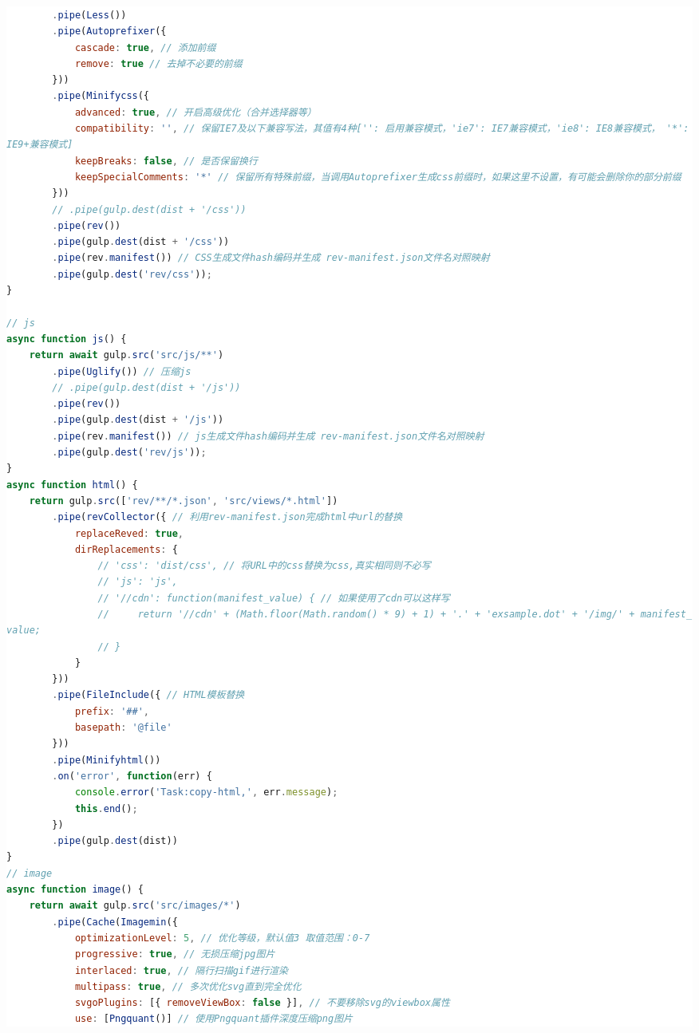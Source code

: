 ```js
        .pipe(Less())
        .pipe(Autoprefixer({
            cascade: true, // 添加前缀
            remove: true // 去掉不必要的前缀
        }))
        .pipe(Minifycss({
            advanced: true, // 开启高级优化（合并选择器等）
            compatibility: '', // 保留IE7及以下兼容写法，其值有4种['': 启用兼容模式，'ie7': IE7兼容模式，'ie8': IE8兼容模式， '*': IE9+兼容模式]
            keepBreaks: false, // 是否保留换行
            keepSpecialComments: '*' // 保留所有特殊前缀，当调用Autoprefixer生成css前缀时，如果这里不设置，有可能会删除你的部分前缀
        }))
        // .pipe(gulp.dest(dist + '/css'))
        .pipe(rev())
        .pipe(gulp.dest(dist + '/css'))
        .pipe(rev.manifest()) // CSS生成文件hash编码并生成 rev-manifest.json文件名对照映射
        .pipe(gulp.dest('rev/css'));
}

// js
async function js() {
    return await gulp.src('src/js/**')
        .pipe(Uglify()) // 压缩js
        // .pipe(gulp.dest(dist + '/js'))
        .pipe(rev())
        .pipe(gulp.dest(dist + '/js'))
        .pipe(rev.manifest()) // js生成文件hash编码并生成 rev-manifest.json文件名对照映射
        .pipe(gulp.dest('rev/js'));
}
async function html() {
    return gulp.src(['rev/**/*.json', 'src/views/*.html'])
        .pipe(revCollector({ // 利用rev-manifest.json完成html中url的替换
            replaceReved: true,
            dirReplacements: {
                // 'css': 'dist/css', // 将URL中的css替换为css,真实相同则不必写
                // 'js': 'js',
                // '//cdn': function(manifest_value) { // 如果使用了cdn可以这样写
                //     return '//cdn' + (Math.floor(Math.random() * 9) + 1) + '.' + 'exsample.dot' + '/img/' + manifest_value;
                // }
            }
        }))
        .pipe(FileInclude({ // HTML模板替换
            prefix: '##',
            basepath: '@file'
        }))
        .pipe(Minifyhtml())
        .on('error', function(err) {
            console.error('Task:copy-html,', err.message);
            this.end();
        })
        .pipe(gulp.dest(dist))
}
// image
async function image() {
    return await gulp.src('src/images/*')
        .pipe(Cache(Imagemin({
            optimizationLevel: 5, // 优化等级，默认值3 取值范围：0-7
            progressive: true, // 无损压缩jpg图片
            interlaced: true, // 隔行扫描gif进行渲染
            multipass: true, // 多次优化svg直到完全优化
            svgoPlugins: [{ removeViewBox: false }], // 不要移除svg的viewbox属性
            use: [Pngquant()] // 使用Pngquant插件深度压缩png图片
```